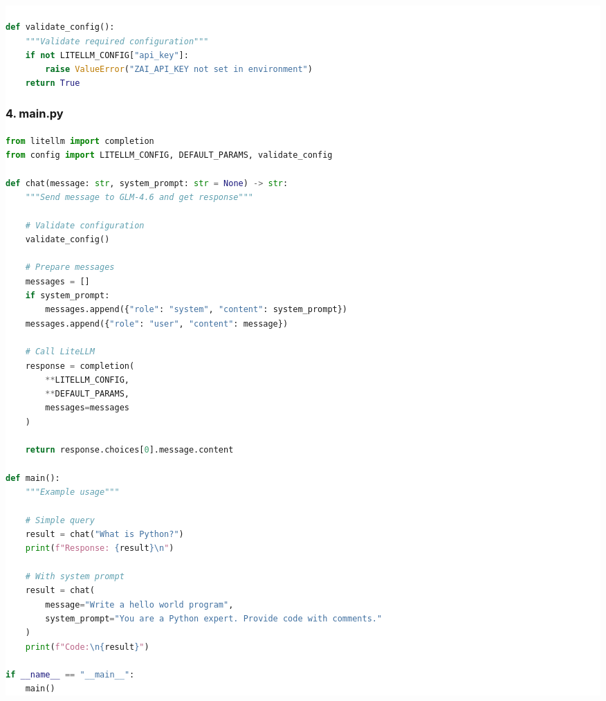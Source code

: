 ```python

def validate_config():
    """Validate required configuration"""
    if not LITELLM_CONFIG["api_key"]:
        raise ValueError("ZAI_API_KEY not set in environment")
    return True
```

### 4. main.py

```python
from litellm import completion
from config import LITELLM_CONFIG, DEFAULT_PARAMS, validate_config

def chat(message: str, system_prompt: str = None) -> str:
    """Send message to GLM-4.6 and get response"""

    # Validate configuration
    validate_config()

    # Prepare messages
    messages = []
    if system_prompt:
        messages.append({"role": "system", "content": system_prompt})
    messages.append({"role": "user", "content": message})

    # Call LiteLLM
    response = completion(
        **LITELLM_CONFIG,
        **DEFAULT_PARAMS,
        messages=messages
    )

    return response.choices[0].message.content

def main():
    """Example usage"""

    # Simple query
    result = chat("What is Python?")
    print(f"Response: {result}\n")

    # With system prompt
    result = chat(
        message="Write a hello world program",
        system_prompt="You are a Python expert. Provide code with comments."
    )
    print(f"Code:\n{result}")

if __name__ == "__main__":
    main()
```
